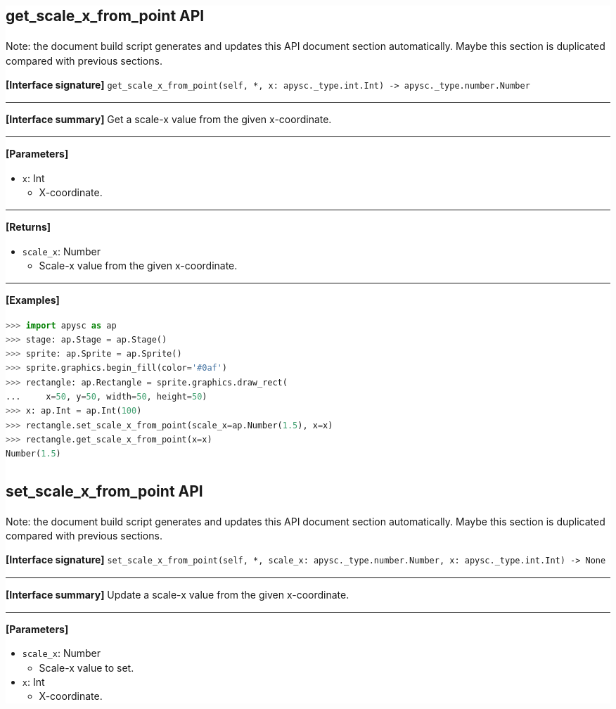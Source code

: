 <iframe src="static/graphics_base_scale_from_point_basic_usage_y/index.html" width="150" height="150"></iframe>


## get_scale_x_from_point API



<span class="inconspicuous-txt">Note: the document build script generates and updates this API document section automatically. Maybe this section is duplicated compared with previous sections.</span>

**[Interface signature]** `get_scale_x_from_point(self, *, x: apysc._type.int.Int) -> apysc._type.number.Number`<hr>

**[Interface summary]** Get a scale-x value from the given x-coordinate.<hr>

**[Parameters]**

- `x`: Int
  - X-coordinate.

<hr>

**[Returns]**

- `scale_x`: Number
  - Scale-x value from the given x-coordinate.

<hr>

**[Examples]**

```py
>>> import apysc as ap
>>> stage: ap.Stage = ap.Stage()
>>> sprite: ap.Sprite = ap.Sprite()
>>> sprite.graphics.begin_fill(color='#0af')
>>> rectangle: ap.Rectangle = sprite.graphics.draw_rect(
...     x=50, y=50, width=50, height=50)
>>> x: ap.Int = ap.Int(100)
>>> rectangle.set_scale_x_from_point(scale_x=ap.Number(1.5), x=x)
>>> rectangle.get_scale_x_from_point(x=x)
Number(1.5)
```

## set_scale_x_from_point API



<span class="inconspicuous-txt">Note: the document build script generates and updates this API document section automatically. Maybe this section is duplicated compared with previous sections.</span>

**[Interface signature]** `set_scale_x_from_point(self, *, scale_x: apysc._type.number.Number, x: apysc._type.int.Int) -> None`<hr>

**[Interface summary]** Update a scale-x value from the given x-coordinate.<hr>

**[Parameters]**

- `scale_x`: Number
  - Scale-x value to set.
- `x`: Int
  - X-coordinate.
